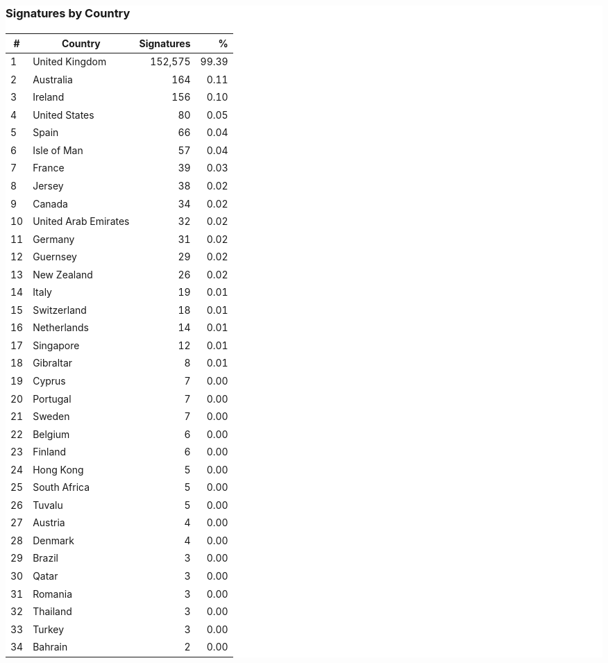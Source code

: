 ### Signatures by Country

| # | Country | Signatures | % |
| - | - | -: | -: |
| 1 | United Kingdom | 152,575 | 99.39 |
| 2 | Australia | 164 | 0.11 |
| 3 | Ireland | 156 | 0.10 |
| 4 | United States | 80 | 0.05 |
| 5 | Spain | 66 | 0.04 |
| 6 | Isle of Man | 57 | 0.04 |
| 7 | France | 39 | 0.03 |
| 8 | Jersey | 38 | 0.02 |
| 9 | Canada | 34 | 0.02 |
| 10 | United Arab Emirates | 32 | 0.02 |
| 11 | Germany | 31 | 0.02 |
| 12 | Guernsey | 29 | 0.02 |
| 13 | New Zealand | 26 | 0.02 |
| 14 | Italy | 19 | 0.01 |
| 15 | Switzerland | 18 | 0.01 |
| 16 | Netherlands | 14 | 0.01 |
| 17 | Singapore | 12 | 0.01 |
| 18 | Gibraltar | 8 | 0.01 |
| 19 | Cyprus | 7 | 0.00 |
| 20 | Portugal | 7 | 0.00 |
| 21 | Sweden | 7 | 0.00 |
| 22 | Belgium | 6 | 0.00 |
| 23 | Finland | 6 | 0.00 |
| 24 | Hong Kong | 5 | 0.00 |
| 25 | South Africa | 5 | 0.00 |
| 26 | Tuvalu | 5 | 0.00 |
| 27 | Austria | 4 | 0.00 |
| 28 | Denmark | 4 | 0.00 |
| 29 | Brazil | 3 | 0.00 |
| 30 | Qatar | 3 | 0.00 |
| 31 | Romania | 3 | 0.00 |
| 32 | Thailand | 3 | 0.00 |
| 33 | Turkey | 3 | 0.00 |
| 34 | Bahrain | 2 | 0.00 |